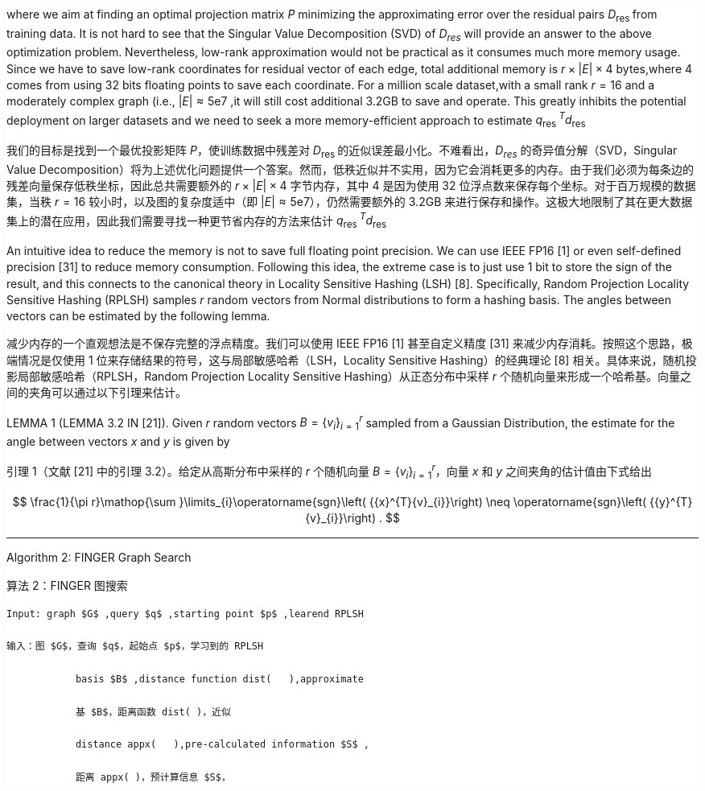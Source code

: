 where we aim at finding an optimal projection matrix $P$ minimizing the approximating error over the residual pairs ${D}_{\text{res }}$ from training data. It is not hard to see that the Singular Value Decomposition (SVD) of ${D}_{res}$ will provide an answer to the above optimization problem. Nevertheless, low-rank approximation would not be practical as it consumes much more memory usage. Since we have to save low-rank coordinates for residual vector of each edge, total additional memory is $r \times  \left| E\right|  \times  4$ bytes,where 4 comes from using 32 bits floating points to save each coordinate. For a million scale dataset,with a small rank $r = {16}$ and a moderately complex graph (i.e., $\left| E\right|  \approx  5\mathrm{e}7$ ,it will still cost additional ${3.2}\mathrm{{GB}}$ to save and operate. This greatly inhibits the potential deployment on larger datasets and we need to seek a more memory-efficient approach to estimate ${q}_{\text{res }}^{T}{d}_{\text{res }}$

我们的目标是找到一个最优投影矩阵 $P$，使训练数据中残差对 ${D}_{\text{res }}$ 的近似误差最小化。不难看出，${D}_{res}$ 的奇异值分解（SVD，Singular Value Decomposition）将为上述优化问题提供一个答案。然而，低秩近似并不实用，因为它会消耗更多的内存。由于我们必须为每条边的残差向量保存低秩坐标，因此总共需要额外的 $r \times  \left| E\right|  \times  4$ 字节内存，其中 4 是因为使用 32 位浮点数来保存每个坐标。对于百万规模的数据集，当秩 $r = {16}$ 较小时，以及图的复杂度适中（即 $\left| E\right|  \approx  5\mathrm{e}7$），仍然需要额外的 ${3.2}\mathrm{{GB}}$ 来进行保存和操作。这极大地限制了其在更大数据集上的潜在应用，因此我们需要寻找一种更节省内存的方法来估计 ${q}_{\text{res }}^{T}{d}_{\text{res }}$

An intuitive idea to reduce the memory is not to save full floating point precision. We can use IEEE FP16 [1] or even self-defined precision [31] to reduce memory consumption. Following this idea, the extreme case is to just use 1 bit to store the sign of the result, and this connects to the canonical theory in Locality Sensitive Hashing (LSH) [8]. Specifically, Random Projection Locality Sensitive Hashing (RPLSH) samples $r$ random vectors from Normal distributions to form a hashing basis. The angles between vectors can be estimated by the following lemma.

减少内存的一个直观想法是不保存完整的浮点精度。我们可以使用 IEEE FP16 [1] 甚至自定义精度 [31] 来减少内存消耗。按照这个思路，极端情况是仅使用 1 位来存储结果的符号，这与局部敏感哈希（LSH，Locality Sensitive Hashing）的经典理论 [8] 相关。具体来说，随机投影局部敏感哈希（RPLSH，Random Projection Locality Sensitive Hashing）从正态分布中采样 $r$ 个随机向量来形成一个哈希基。向量之间的夹角可以通过以下引理来估计。

LEMMA 1 (LEMMA 3.2 IN [21]). Given $r$ random vectors $B = {\left\{  {v}_{i}\right\}  }_{i = 1}^{r}$ sampled from a Gaussian Distribution, the estimate for the angle between vectors $x$ and $y$ is given by

引理 1（文献 [21] 中的引理 3.2）。给定从高斯分布中采样的 $r$ 个随机向量 $B = {\left\{  {v}_{i}\right\}  }_{i = 1}^{r}$，向量 $x$ 和 $y$ 之间夹角的估计值由下式给出

$$
\frac{1}{\pi r}\mathop{\sum }\limits_{i}\operatorname{sgn}\left( {{x}^{T}{v}_{i}}\right)  \neq  \operatorname{sgn}\left( {{y}^{T}{v}_{i}}\right) .
$$



---

Algorithm 2: FINGER Graph Search

算法 2：FINGER 图搜索

	Input: graph $G$ ,query $q$ ,starting point $p$ ,learend RPLSH

	输入：图 $G$，查询 $q$，起始点 $p$，学习到的 RPLSH

				basis $B$ ,distance function dist(   ),approximate

				基 $B$，距离函数 dist( )，近似

				distance appx(   ),pre-calculated information $S$ ,

				距离 appx( )，预计算信息 $S$，
